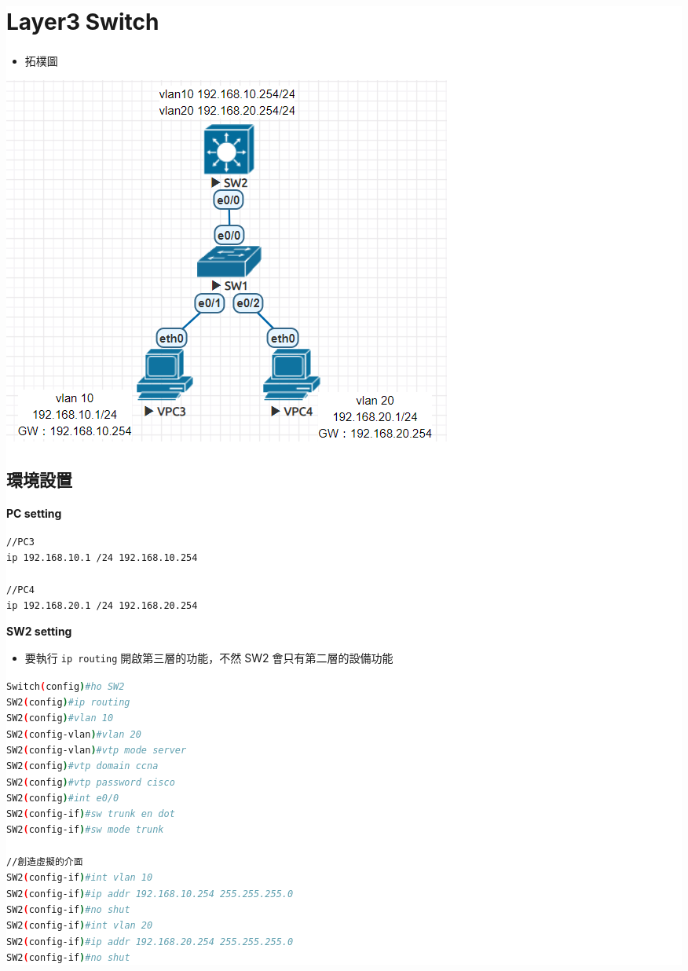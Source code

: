 # Layer3 Switch
* 拓樸圖

![](Image/W15-20201223/Test2.PNG)

## 環境設置
**PC setting**
```sh
//PC3
ip 192.168.10.1 /24 192.168.10.254

//PC4
ip 192.168.20.1 /24 192.168.20.254
```

**SW2 setting**
* 要執行 `ip routing` 開啟第三層的功能，不然 SW2 會只有第二層的設備功能

```sh
Switch(config)#ho SW2
SW2(config)#ip routing
SW2(config)#vlan 10
SW2(config-vlan)#vlan 20
SW2(config-vlan)#vtp mode server
SW2(config)#vtp domain ccna
SW2(config)#vtp password cisco
SW2(config)#int e0/0
SW2(config-if)#sw trunk en dot
SW2(config-if)#sw mode trunk

//創造虛擬的介面
SW2(config-if)#int vlan 10
SW2(config-if)#ip addr 192.168.10.254 255.255.255.0
SW2(config-if)#no shut
SW2(config-if)#int vlan 20
SW2(config-if)#ip addr 192.168.20.254 255.255.255.0
SW2(config-if)#no shut
```

